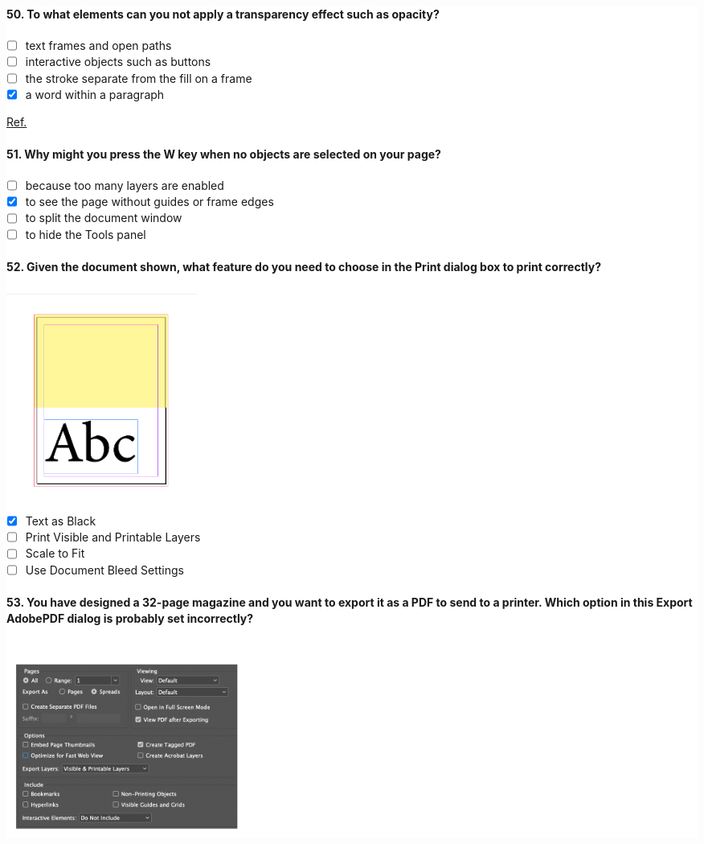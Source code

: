 #### 50. To what elements can you not apply a transparency effect such as opacity?

- [ ] text frames and open paths
- [ ] interactive objects such as buttons
- [ ] the stroke separate from the fill on a frame
- [x] a word within a paragraph

[Ref.](https://helpx.adobe.com/in/indesign/using/adding-transparency-effects.html#:~:text=Affects%20only%20text%20inside%20the,to%20individual%20words%20or%20letters.)

#### 51. Why might you press the W key when no objects are selected on your page?

- [ ] because too many layers are enabled
- [x] to see the page without guides or frame edges
- [ ] to split the document window
- [ ] to hide the Tools panel

#### 52. Given the document shown, what feature do you need to choose in the Print dialog box to print correctly?

![Alt text](images/picture7.png)

- [x] Text as Black
- [ ] Print Visible and Printable Layers
- [ ] Scale to Fit
- [ ] Use Document Bleed Settings

#### 53. You have designed a 32-page magazine and you want to export it as a PDF to send to a printer. Which option in this Export AdobePDF dialog is probably set incorrectly?

![Alt text](images/picture8.png)
